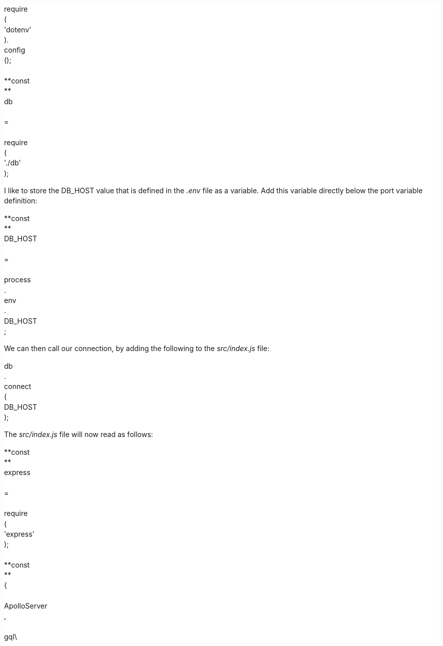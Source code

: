 require\
(\
\'dotenv\'\
).\
config\
();\
\
**const\
**\
db\
\
=\
\
require\
(\
\'./db\'\
);

I like to store the DB_HOST value that is defined in the *.env* file as
a variable. Add this variable directly below the port variable
definition:

**const\
**\
DB_HOST\
\
=\
\
process\
.\
env\
.\
DB_HOST\
;

We can then call our connection, by adding the following to the
*src/index.js* file:

db\
.\
connect\
(\
DB_HOST\
);

The *src/index.js* file will now read as follows:

**const\
**\
express\
\
=\
\
require\
(\
\'express\'\
);\
\
**const\
**\
{\
\
ApolloServer\
,\
\
gql\